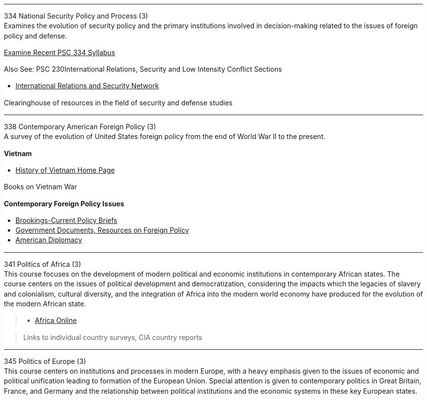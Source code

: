 * * *

334 National Security Policy and Process (3)  
Examines the evolution of security policy and the primary institutions
involved in decision-making related to the issues of foreign policy and
defense.

[Examine Recent PSC 334 Syllabus](http://www.belmont.edu/psc/syll334.html)

Also See: PSC 230International Relations, Security and Low Intensity Conflict
Sections

  * [International Relations and Security Network](http://www.isn.ethz.ch/)
  
Clearinghouse of resources in the field of security and defense studies

* * *

338 Contemporary American Foreign Policy (3)  
A survey of the evolution of United States foreign policy from the end of
World War II to the present.

**Vietnam**

  * [History of Vietnam Home Page](http://www.gettysburg.80/~s285725ed306.html)
  
Books on Vietnam War

**Contemporary Foreign Policy Issues**

  * [Brookings-Current Policy Briefs](http://www.brook.edu/fp/POLBRIEF/listing.htm)
  * [Government Documents, Resources on Foreign Policy](http://.lib.umich.edu.80/libhome/Documents.center/govweb.htm/)
  * [American Diplomacy](http://www.unc.edu/depts/diplomat/)

* * *

341 Politics of Africa (3)  
This course focuses on the development of modern political and economic
institutions in contemporary African states. The course centers on the issues
of political development and democratization, considering the impacts which
the legacies of slavery and colonialism, cultural diversity, and the
integration of Africa into the modern world economy have produced for the
evolution of the modern African state.  


> * [Africa Online](http://www.africaonline.com/)

>  
> Links to individual country surveys, CIA country reports

* * *

345 Politics of Europe (3)  
This course centers on institutions and processes in modern Europe, with a
heavy emphasis given to the issues of economic and political unification
leading to formation of the European Union. Special attention is given to
contemporary politics in Great Britain, France, and Germany and the
relationship between political institutions and the economic systems in these
key European states.
